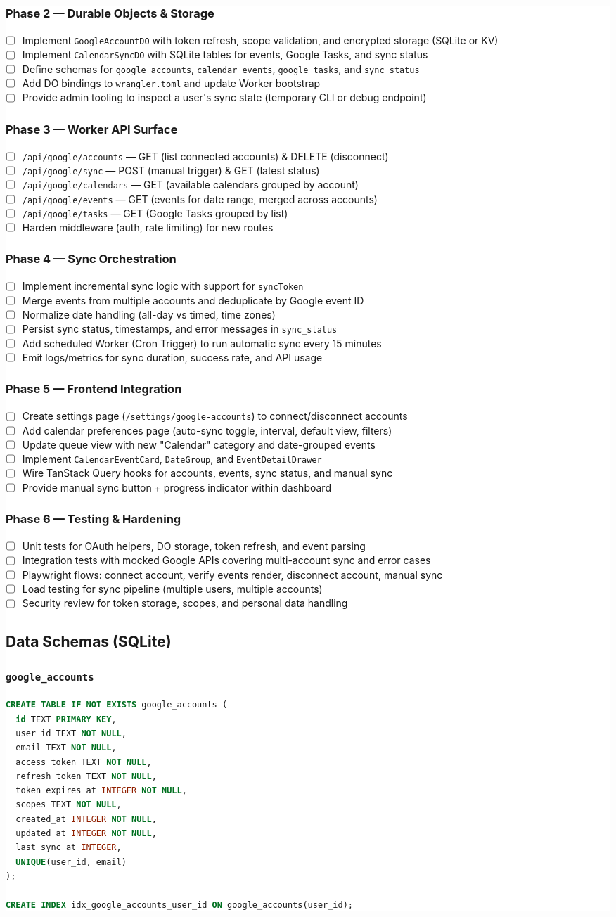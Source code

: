 ### Phase 2 — Durable Objects & Storage
- [ ] Implement `GoogleAccountDO` with token refresh, scope validation, and encrypted storage (SQLite or KV)
- [ ] Implement `CalendarSyncDO` with SQLite tables for events, Google Tasks, and sync status
- [ ] Define schemas for `google_accounts`, `calendar_events`, `google_tasks`, and `sync_status`
- [ ] Add DO bindings to `wrangler.toml` and update Worker bootstrap
- [ ] Provide admin tooling to inspect a user's sync state (temporary CLI or debug endpoint)

### Phase 3 — Worker API Surface
- [ ] `/api/google/accounts` — GET (list connected accounts) & DELETE (disconnect)
- [ ] `/api/google/sync` — POST (manual trigger) & GET (latest status)
- [ ] `/api/google/calendars` — GET (available calendars grouped by account)
- [ ] `/api/google/events` — GET (events for date range, merged across accounts)
- [ ] `/api/google/tasks` — GET (Google Tasks grouped by list)
- [ ] Harden middleware (auth, rate limiting) for new routes

### Phase 4 — Sync Orchestration
- [ ] Implement incremental sync logic with support for `syncToken`
- [ ] Merge events from multiple accounts and deduplicate by Google event ID
- [ ] Normalize date handling (all-day vs timed, time zones)
- [ ] Persist sync status, timestamps, and error messages in `sync_status`
- [ ] Add scheduled Worker (Cron Trigger) to run automatic sync every 15 minutes
- [ ] Emit logs/metrics for sync duration, success rate, and API usage

### Phase 5 — Frontend Integration
- [ ] Create settings page (`/settings/google-accounts`) to connect/disconnect accounts
- [ ] Add calendar preferences page (auto-sync toggle, interval, default view, filters)
- [ ] Update queue view with new "Calendar" category and date-grouped events
- [ ] Implement `CalendarEventCard`, `DateGroup`, and `EventDetailDrawer`
- [ ] Wire TanStack Query hooks for accounts, events, sync status, and manual sync
- [ ] Provide manual sync button + progress indicator within dashboard

### Phase 6 — Testing & Hardening
- [ ] Unit tests for OAuth helpers, DO storage, token refresh, and event parsing
- [ ] Integration tests with mocked Google APIs covering multi-account sync and error cases
- [ ] Playwright flows: connect account, verify events render, disconnect account, manual sync
- [ ] Load testing for sync pipeline (multiple users, multiple accounts)
- [ ] Security review for token storage, scopes, and personal data handling

## Data Schemas (SQLite)

### `google_accounts`
```sql
CREATE TABLE IF NOT EXISTS google_accounts (
  id TEXT PRIMARY KEY,
  user_id TEXT NOT NULL,
  email TEXT NOT NULL,
  access_token TEXT NOT NULL,
  refresh_token TEXT NOT NULL,
  token_expires_at INTEGER NOT NULL,
  scopes TEXT NOT NULL,
  created_at INTEGER NOT NULL,
  updated_at INTEGER NOT NULL,
  last_sync_at INTEGER,
  UNIQUE(user_id, email)
);

CREATE INDEX idx_google_accounts_user_id ON google_accounts(user_id);
```

